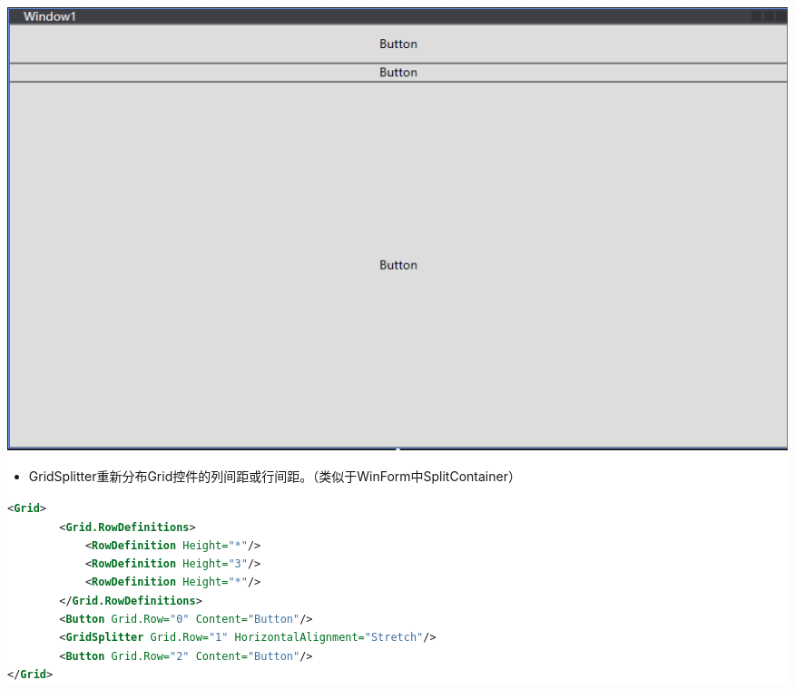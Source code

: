 ![](/assets/dotnet/wpf/wpf_layout6.png)

- GridSplitter重新分布Grid控件的列间距或行间距。（类似于WinForm中SplitContainer）

```xml
<Grid>
        <Grid.RowDefinitions>
            <RowDefinition Height="*"/>
            <RowDefinition Height="3"/>
            <RowDefinition Height="*"/>
        </Grid.RowDefinitions>
        <Button Grid.Row="0" Content="Button"/>
        <GridSplitter Grid.Row="1" HorizontalAlignment="Stretch"/>
        <Button Grid.Row="2" Content="Button"/>
</Grid>
```